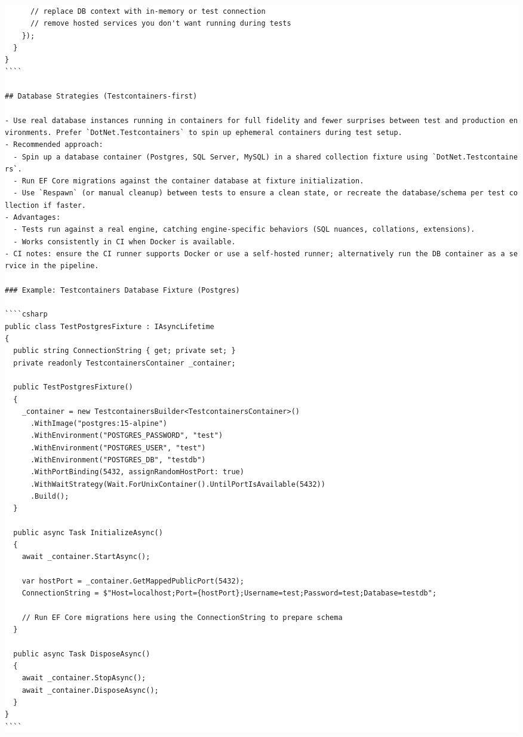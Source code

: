 `````prompt
      // replace DB context with in-memory or test connection
      // remove hosted services you don't want running during tests
    });
  }
}
````

## Database Strategies (Testcontainers-first)

- Use real database instances running in containers for full fidelity and fewer surprises between test and production environments. Prefer `DotNet.Testcontainers` to spin up ephemeral containers during test setup.
- Recommended approach:
  - Spin up a database container (Postgres, SQL Server, MySQL) in a shared collection fixture using `DotNet.Testcontainers`.
  - Run EF Core migrations against the container database at fixture initialization.
  - Use `Respawn` (or manual cleanup) between tests to ensure a clean state, or recreate the database/schema per test collection if faster.
- Advantages:
  - Tests run against a real engine, catching engine-specific behaviors (SQL nuances, collations, extensions).
  - Works consistently in CI when Docker is available.
- CI notes: ensure the CI runner supports Docker or use a self-hosted runner; alternatively run the DB container as a service in the pipeline.

### Example: Testcontainers Database Fixture (Postgres)

````csharp
public class TestPostgresFixture : IAsyncLifetime
{
  public string ConnectionString { get; private set; }
  private readonly TestcontainersContainer _container;

  public TestPostgresFixture()
  {
    _container = new TestcontainersBuilder<TestcontainersContainer>()
      .WithImage("postgres:15-alpine")
      .WithEnvironment("POSTGRES_PASSWORD", "test")
      .WithEnvironment("POSTGRES_USER", "test")
      .WithEnvironment("POSTGRES_DB", "testdb")
      .WithPortBinding(5432, assignRandomHostPort: true)
      .WithWaitStrategy(Wait.ForUnixContainer().UntilPortIsAvailable(5432))
      .Build();
  }

  public async Task InitializeAsync()
  {
    await _container.StartAsync();

    var hostPort = _container.GetMappedPublicPort(5432);
    ConnectionString = $"Host=localhost;Port={hostPort};Username=test;Password=test;Database=testdb";

    // Run EF Core migrations here using the ConnectionString to prepare schema
  }

  public async Task DisposeAsync()
  {
    await _container.StopAsync();
    await _container.DisposeAsync();
  }
}
````
`````